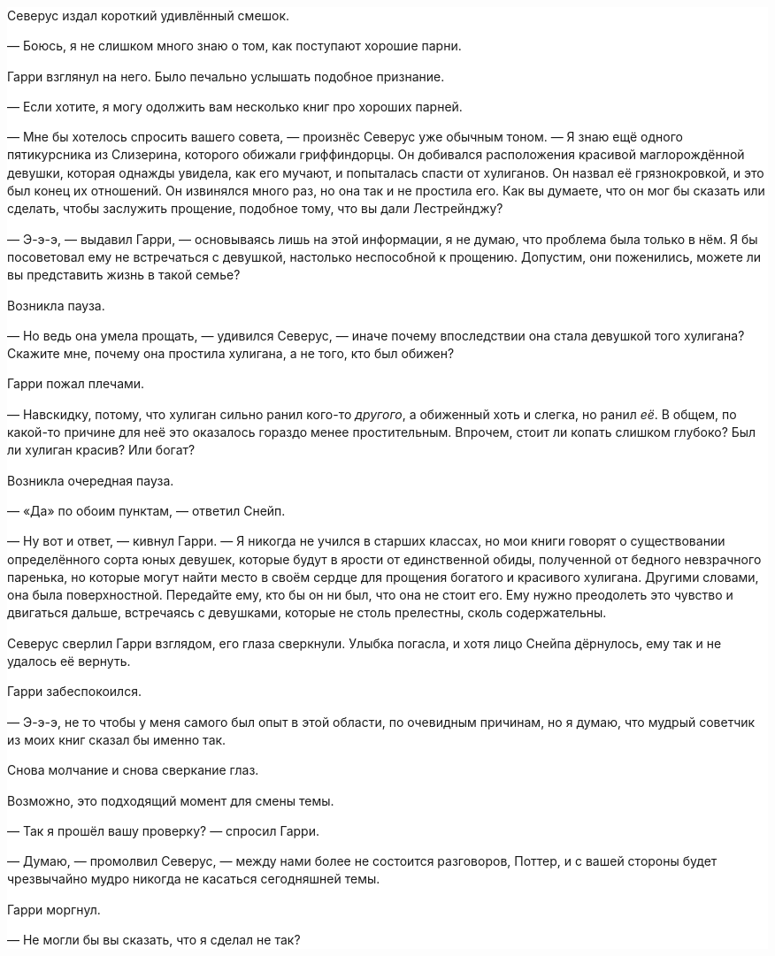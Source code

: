 Северус издал короткий удивлённый смешок.

— Боюсь, я не слишком много знаю о том, как поступают хорошие парни.

Гарри взглянул на него. Было печально услышать подобное признание.

— Если хотите, я могу одолжить вам несколько книг про хороших парней.

— Мне бы хотелось спросить вашего совета, — произнёс Северус уже обычным тоном. — Я знаю ещё одного пятикурсника из Слизерина, которого обижали гриффиндорцы. Он добивался расположения красивой маглорождённой девушки, которая однажды увидела, как его мучают, и попыталась спасти от хулиганов. Он назвал её грязнокровкой, и это был конец их отношений. Он извинялся много раз, но она так и не простила его. Как вы думаете, что он мог бы сказать или сделать, чтобы заслужить прощение, подобное тому, что вы дали Лестрейнджу?

— Э-э-э, — выдавил Гарри, — основываясь лишь на этой информации, я не думаю, что проблема была только в нём. Я бы посоветовал ему не встречаться с девушкой, настолько неспособной к прощению. Допустим, они поженились, можете ли вы представить жизнь в такой семье?

Возникла пауза.

— Но ведь она умела прощать, — удивился Северус, — иначе почему впоследствии она стала девушкой того хулигана? Скажите мне, почему она простила хулигана, а не того, кто был обижен?

Гарри пожал плечами.

— Навскидку, потому, что хулиган сильно ранил кого-то *другого*, а обиженный хоть и слегка, но ранил *её*. В общем, по какой-то причине для неё это оказалось гораздо менее простительным. Впрочем, стоит ли копать слишком глубоко? Был ли хулиган красив? Или богат?

Возникла очередная пауза.

— «Да» по обоим пунктам, — ответил Снейп.

— Ну вот и ответ, — кивнул Гарри. — Я никогда не учился в старших классах, но мои книги говорят о существовании определённого сорта юных девушек, которые будут в ярости от единственной обиды, полученной от бедного невзрачного паренька, но которые могут найти место в своём сердце для прощения богатого и красивого хулигана. Другими словами, она была поверхностной. Передайте ему, кто бы он ни был, что она не стоит его. Ему нужно преодолеть это чувство и двигаться дальше, встречаясь с девушками, которые не столь прелестны, сколь содержательны.

Северус сверлил Гарри взглядом, его глаза сверкнули. Улыбка погасла, и хотя лицо Снейпа дёрнулось, ему так и не удалось её вернуть.

Гарри забеспокоился.

— Э-э-э, не то чтобы у меня самого был опыт в этой области, по очевидным причинам, но я думаю, что мудрый советчик из моих книг сказал бы именно так.

Снова молчание и снова сверкание глаз.

Возможно, это подходящий момент для смены темы.

— Так я прошёл вашу проверку? — спросил Гарри.

— Думаю, — промолвил Северус, — между нами более не состоится разговоров, Поттер, и с вашей стороны будет чрезвычайно мудро никогда не касаться сегодняшней темы.

Гарри моргнул.

— Не могли бы вы сказать, что я сделал не так?
